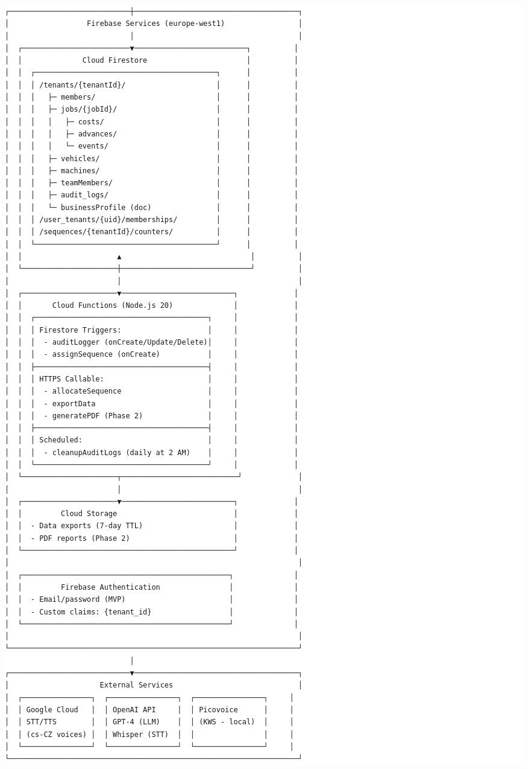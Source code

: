 ```
┌────────────────────────────┼──────────────────────────────────────┐
│                  Firebase Services (europe-west1)                 │
│                            │                                      │
│  ┌─────────────────────────▼──────────────────────────┐          │
│  │              Cloud Firestore                       │          │
│  │  ┌──────────────────────────────────────────┐      │          │
│  │  │ /tenants/{tenantId}/                     │      │          │
│  │  │   ├─ members/                            │      │          │
│  │  │   ├─ jobs/{jobId}/                       │      │          │
│  │  │   │   ├─ costs/                          │      │          │
│  │  │   │   ├─ advances/                       │      │          │
│  │  │   │   └─ events/                         │      │          │
│  │  │   ├─ vehicles/                           │      │          │
│  │  │   ├─ machines/                           │      │          │
│  │  │   ├─ teamMembers/                        │      │          │
│  │  │   ├─ audit_logs/                         │      │          │
│  │  │   └─ businessProfile (doc)               │      │          │
│  │  │ /user_tenants/{uid}/memberships/         │      │          │
│  │  │ /sequences/{tenantId}/counters/          │      │          │
│  │  └──────────────────────────────────────────┘      │          │
│  │                      ▲                              │          │
│  └──────────────────────┼──────────────────────────────┘          │
│                         │                                         │
│  ┌──────────────────────▼──────────────────────────┐             │
│  │       Cloud Functions (Node.js 20)              │             │
│  │  ┌────────────────────────────────────────┐     │             │
│  │  │ Firestore Triggers:                    │     │             │
│  │  │  - auditLogger (onCreate/Update/Delete)│     │             │
│  │  │  - assignSequence (onCreate)           │     │             │
│  │  ├────────────────────────────────────────┤     │             │
│  │  │ HTTPS Callable:                        │     │             │
│  │  │  - allocateSequence                    │     │             │
│  │  │  - exportData                          │     │             │
│  │  │  - generatePDF (Phase 2)               │     │             │
│  │  ├────────────────────────────────────────┤     │             │
│  │  │ Scheduled:                             │     │             │
│  │  │  - cleanupAuditLogs (daily at 2 AM)    │     │             │
│  │  └────────────────────────────────────────┘     │             │
│  └──────────────────────┬───────────────────────────┘             │
│                         │                                         │
│  ┌──────────────────────▼──────────────────────────┐             │
│  │         Cloud Storage                           │             │
│  │  - Data exports (7-day TTL)                     │             │
│  │  - PDF reports (Phase 2)                        │             │
│  └─────────────────────────────────────────────────┘             │
│                                                                   │
│  ┌────────────────────────────────────────────────┐              │
│  │         Firebase Authentication                │              │
│  │  - Email/password (MVP)                        │              │
│  │  - Custom claims: {tenant_id}                  │              │
│  └────────────────────────────────────────────────┘              │
│                                                                   │
└───────────────────────────────────────────────────────────────────┘
                             │
┌────────────────────────────▼──────────────────────────────────────┐
│                     External Services                             │
│  ┌────────────────┐  ┌────────────────┐  ┌────────────────┐     │
│  │ Google Cloud   │  │ OpenAI API     │  │ Picovoice      │     │
│  │ STT/TTS        │  │ GPT-4 (LLM)    │  │ (KWS - local)  │     │
│  │ (cs-CZ voices) │  │ Whisper (STT)  │  │                │     │
│  └────────────────┘  └────────────────┘  └────────────────┘     │
└───────────────────────────────────────────────────────────────────┘
```